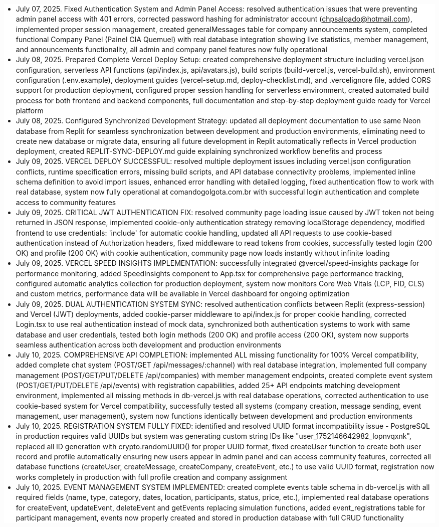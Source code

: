 - July 07, 2025. Fixed Authentication System and Admin Panel Access: resolved authentication issues that were preventing admin panel access with 401 errors, corrected password hashing for administrator account (chpsalgado@hotmail.com), implemented proper session management, created generalMessages table for company announcements system, completed functional Company Panel (Painel CIA Quemuel) with real database integration showing live statistics, member management, and announcements functionality, all admin and company panel features now fully operational
- July 08, 2025. Prepared Complete Vercel Deploy Setup: created comprehensive deployment structure including vercel.json configuration, serverless API functions (api/index.js, api/avatars.js), build scripts (build-vercel.js, vercel-build.sh), environment configuration (.env.example), deployment guides (vercel-setup.md, deploy-checklist.md), and .vercelignore file, added CORS support for production deployment, configured proper session handling for serverless environment, created automated build process for both frontend and backend components, full documentation and step-by-step deployment guide ready for Vercel platform
- July 08, 2025. Configured Synchronized Development Strategy: updated all deployment documentation to use same Neon database from Replit for seamless synchronization between development and production environments, eliminating need to create new database or migrate data, ensuring all future development in Replit automatically reflects in Vercel production deployment, created REPLIT-SYNC-DEPLOY.md guide explaining synchronized workflow benefits and process
- July 09, 2025. VERCEL DEPLOY SUCCESSFUL: resolved multiple deployment issues including vercel.json configuration conflicts, runtime specification errors, missing build scripts, and API database connectivity problems, implemented inline schema definition to avoid import issues, enhanced error handling with detailed logging, fixed authentication flow to work with real database, system now fully operational at comandogolgota.com.br with successful login authentication and complete access to community features
- July 09, 2025. CRITICAL JWT AUTHENTICATION FIX: resolved community page loading issue caused by JWT token not being returned in JSON response, implemented cookie-only authentication strategy removing localStorage dependency, modified frontend to use credentials: 'include' for automatic cookie handling, updated all API requests to use cookie-based authentication instead of Authorization headers, fixed middleware to read tokens from cookies, successfully tested login (200 OK) and profile (200 OK) with cookie authentication, community page now loads instantly without infinite loading
- July 09, 2025. VERCEL SPEED INSIGHTS IMPLEMENTATION: successfully integrated @vercel/speed-insights package for performance monitoring, added SpeedInsights component to App.tsx for comprehensive page performance tracking, configured automatic analytics collection for production deployment, system now monitors Core Web Vitals (LCP, FID, CLS) and custom metrics, performance data will be available in Vercel dashboard for ongoing optimization
- July 09, 2025. DUAL AUTHENTICATION SYSTEM SYNC: resolved authentication conflicts between Replit (express-session) and Vercel (JWT) deployments, added cookie-parser middleware to api/index.js for proper cookie handling, corrected Login.tsx to use real authentication instead of mock data, synchronized both authentication systems to work with same database and user credentials, tested both login methods (200 OK) and profile access (200 OK), system now supports seamless authentication across both development and production environments
- July 10, 2025. COMPREHENSIVE API COMPLETION: implemented ALL missing functionality for 100% Vercel compatibility, added complete chat system (POST/GET /api/messages/:channel) with real database integration, implemented full company management (POST/GET/PUT/DELETE /api/companies) with member management endpoints, created complete event system (POST/GET/PUT/DELETE /api/events) with registration capabilities, added 25+ API endpoints matching development environment, implemented all missing methods in db-vercel.js with real database operations, corrected authentication to use cookie-based system for Vercel compatibility, successfully tested all systems (company creation, message sending, event management, user management), system now functions identically between development and production environments
- July 10, 2025. REGISTRATION SYSTEM FULLY FIXED: identified and resolved UUID format incompatibility issue - PostgreSQL in production requires valid UUIDs but system was generating custom string IDs like "user_1752146642982_lopnvqxnk", replaced all ID generation with crypto.randomUUID() for proper UUID format, fixed createUser function to create both user record and profile automatically ensuring new users appear in admin panel and can access community features, corrected all database functions (createUser, createMessage, createCompany, createEvent, etc.) to use valid UUID format, registration now works completely in production with full profile creation and company assignment
- July 10, 2025. EVENT MANAGEMENT SYSTEM IMPLEMENTED: created complete events table schema in db-vercel.js with all required fields (name, type, category, dates, location, participants, status, price, etc.), implemented real database operations for createEvent, updateEvent, deleteEvent and getEvents replacing simulation functions, added event_registrations table for participant management, events now properly created and stored in production database with full CRUD functionality